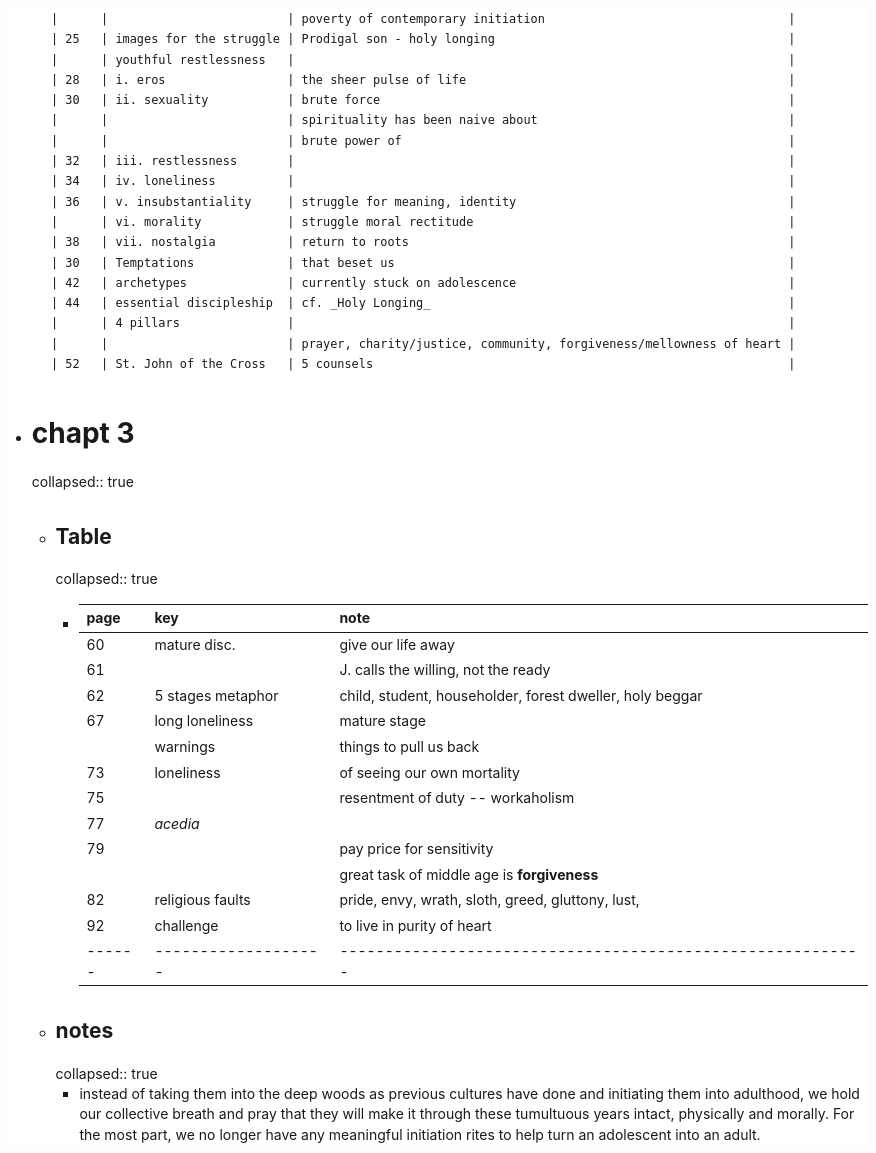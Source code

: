 		  |      |                         | poverty of contemporary initiation                                  |
		  | 25   | images for the struggle | Prodigal son - holy longing                                         |
		  |      | youthful restlessness   |                                                                     |
		  | 28   | i. eros                 | the sheer pulse of life                                             |
		  | 30   | ii. sexuality           | brute force                                                         |
		  |      |                         | spirituality has been naive about                                   |
		  |      |                         | brute power of                                                      |
		  | 32   | iii. restlessness       |                                                                     |
		  | 34   | iv. loneliness          |                                                                     |
		  | 36   | v. insubstantiality     | struggle for meaning, identity                                      |
		  |      | vi. morality            | struggle moral rectitude                                            |
		  | 38   | vii. nostalgia          | return to roots                                                     |
		  | 30   | Temptations             | that beset us                                                       |
		  | 42   | archetypes              | currently stuck on adolescence                                      |
		  | 44   | essential discipleship  | cf. _Holy Longing_                                                  |
		  |      | 4 pillars               |                                                                     |
		  |      |                         | prayer, charity/justice, community, forgiveness/mellowness of heart |
		  | 52   | St. John of the Cross   | 5 counsels                                                          |
- # chapt 3
  collapsed:: true
	- ## Table
	  collapsed:: true
		- | page   | key                 | note                                                       |
		  | ------ | ------------------- | ---------------------------------------------------------- |
		  | 60     | mature disc.        | give our life away                                         |
		  | 61     |                     | J. calls the willing, not the ready                        |
		  | 62     | 5 stages metaphor   | child, student, householder, forest dweller, holy beggar   |
		  | 67     | long loneliness     | mature stage                                               |
		  |        | warnings            | things to pull us back                                     |
		  | 73     | loneliness          | of seeing our own mortality                                |
		  | 75     |                     | resentment of duty -- workaholism                          |
		  | 77     | _acedia_            |                                                            |
		  | 79     |                     | pay price for sensitivity                                  |
		  |        |                     | great task of middle age is **forgiveness**                |
		  | 82     | religious faults    | pride, envy, wrath, sloth, greed, gluttony, lust,          |
		  | 92     | challenge           | to live in purity of heart                                 |
		  | ------ | ------------------- | ---------------------------------------------------------- |
	- ## notes
	  collapsed:: true
		- instead of taking them into the deep woods as previous cultures have done and initiating them into adulthood, we hold our collective breath and pray that they will make it through these tumultuous years intact, physically and morally. For the most part, we no longer have any meaningful initiation rites to help turn an adolescent into an adult.